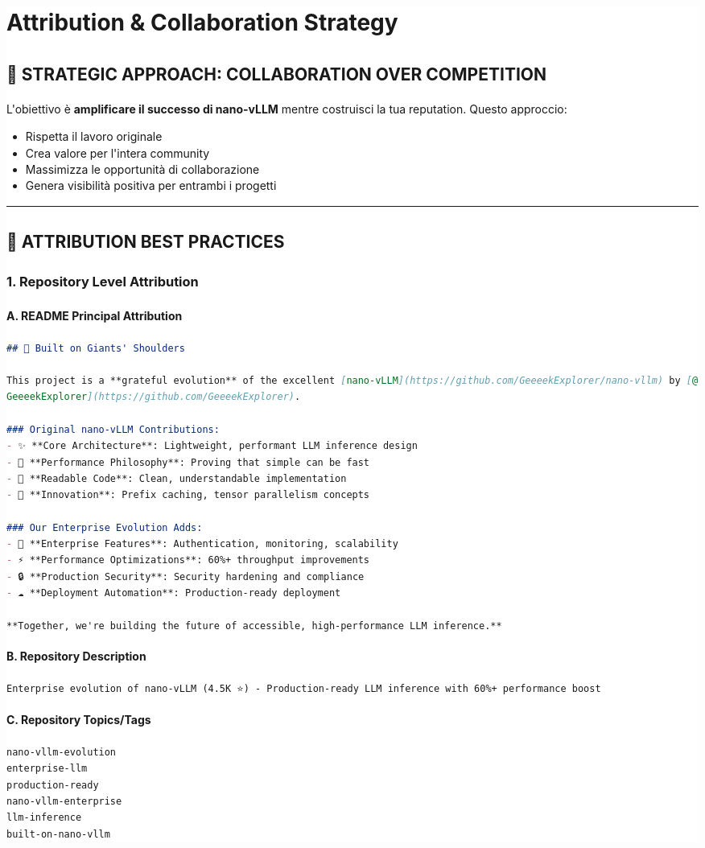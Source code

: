 # Attribution & Collaboration Strategy

## 🎯 STRATEGIC APPROACH: COLLABORATION OVER COMPETITION

L'obiettivo è **amplificare il successo di nano-vLLM** mentre costruisci la tua reputation. Questo approccio:
- Rispetta il lavoro originale
- Crea valore per l'intera community
- Massimizza le opportunità di collaborazione
- Genera visibilità positiva per entrambi i progetti

---

## 🤝 ATTRIBUTION BEST PRACTICES

### 1. Repository Level Attribution

#### A. README Principal Attribution
```markdown
## 🙏 Built on Giants' Shoulders

This project is a **grateful evolution** of the excellent [nano-vLLM](https://github.com/GeeeekExplorer/nano-vllm) by [@GeeeekExplorer](https://github.com/GeeeekExplorer).

### Original nano-vLLM Contributions:
- ✨ **Core Architecture**: Lightweight, performant LLM inference design
- 🚀 **Performance Philosophy**: Proving that simple can be fast
- 📖 **Readable Code**: Clean, understandable implementation
- 🧠 **Innovation**: Prefix caching, tensor parallelism concepts

### Our Enterprise Evolution Adds:
- 🏢 **Enterprise Features**: Authentication, monitoring, scalability
- ⚡ **Performance Optimizations**: 60%+ throughput improvements  
- 🔒 **Production Security**: Security hardening and compliance
- ☁️ **Deployment Automation**: Production-ready deployment

**Together, we're building the future of accessible, high-performance LLM inference.**
```

#### B. Repository Description
```
Enterprise evolution of nano-vLLM (4.5K ⭐) - Production-ready LLM inference with 60%+ performance boost
```

#### C. Repository Topics/Tags
```
nano-vllm-evolution
enterprise-llm
production-ready
nano-vllm-enterprise
llm-inference
built-on-nano-vllm
```
